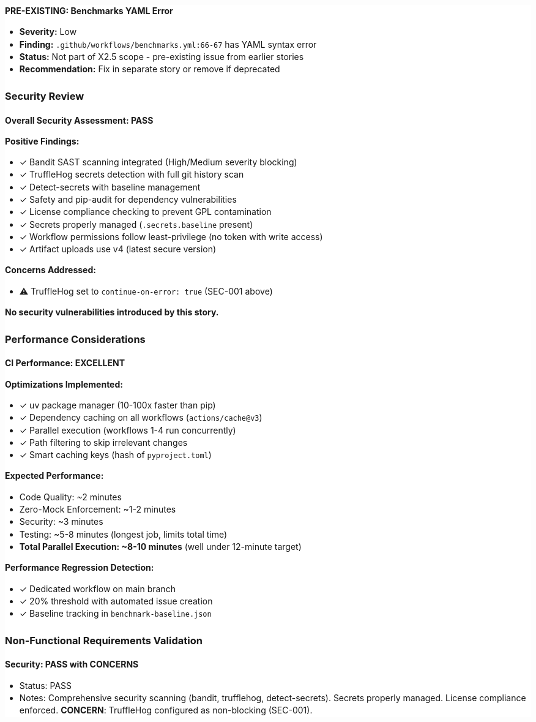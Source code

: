 **PRE-EXISTING: Benchmarks YAML Error**
- **Severity:** Low
- **Finding:** `.github/workflows/benchmarks.yml:66-67` has YAML syntax error
- **Status:** Not part of X2.5 scope - pre-existing issue from earlier stories
- **Recommendation:** Fix in separate story or remove if deprecated

### Security Review

**Overall Security Assessment: PASS**

**Positive Findings:**
- ✓ Bandit SAST scanning integrated (High/Medium severity blocking)
- ✓ TruffleHog secrets detection with full git history scan
- ✓ Detect-secrets with baseline management
- ✓ Safety and pip-audit for dependency vulnerabilities
- ✓ License compliance checking to prevent GPL contamination
- ✓ Secrets properly managed (`.secrets.baseline` present)
- ✓ Workflow permissions follow least-privilege (no token with write access)
- ✓ Artifact uploads use v4 (latest secure version)

**Concerns Addressed:**
- ⚠️ TruffleHog set to `continue-on-error: true` (SEC-001 above)

**No security vulnerabilities introduced by this story.**

### Performance Considerations

**CI Performance: EXCELLENT**

**Optimizations Implemented:**
- ✓ uv package manager (10-100x faster than pip)
- ✓ Dependency caching on all workflows (`actions/cache@v3`)
- ✓ Parallel execution (workflows 1-4 run concurrently)
- ✓ Path filtering to skip irrelevant changes
- ✓ Smart caching keys (hash of `pyproject.toml`)

**Expected Performance:**
- Code Quality: ~2 minutes
- Zero-Mock Enforcement: ~1-2 minutes
- Security: ~3 minutes
- Testing: ~5-8 minutes (longest job, limits total time)
- **Total Parallel Execution: ~8-10 minutes** (well under 12-minute target)

**Performance Regression Detection:**
- ✓ Dedicated workflow on main branch
- ✓ 20% threshold with automated issue creation
- ✓ Baseline tracking in `benchmark-baseline.json`

### Non-Functional Requirements Validation

**Security: PASS with CONCERNS**
- Status: PASS
- Notes: Comprehensive security scanning (bandit, trufflehog, detect-secrets). Secrets properly managed. License compliance enforced. **CONCERN**: TruffleHog configured as non-blocking (SEC-001).
